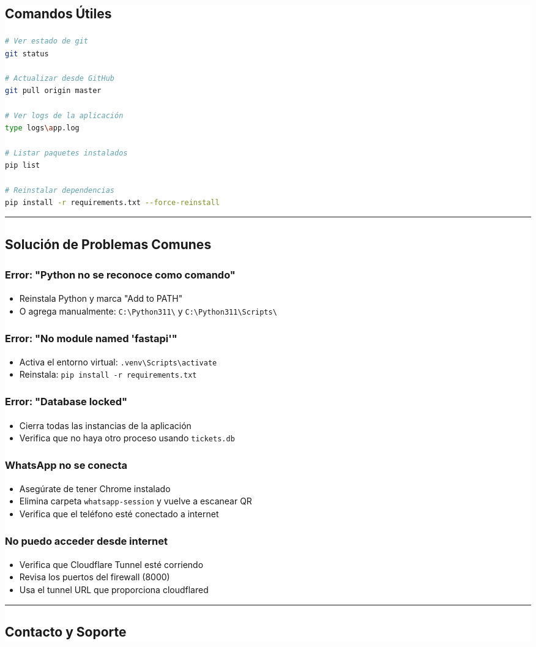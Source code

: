 
## Comandos Útiles

```bash
# Ver estado de git
git status

# Actualizar desde GitHub
git pull origin master

# Ver logs de la aplicación
type logs\app.log

# Listar paquetes instalados
pip list

# Reinstalar dependencias
pip install -r requirements.txt --force-reinstall
```

---

## Solución de Problemas Comunes

### Error: "Python no se reconoce como comando"
- Reinstala Python y marca "Add to PATH"
- O agrega manualmente: `C:\Python311\` y `C:\Python311\Scripts\`

### Error: "No module named 'fastapi'"
- Activa el entorno virtual: `.venv\Scripts\activate`
- Reinstala: `pip install -r requirements.txt`

### Error: "Database locked"
- Cierra todas las instancias de la aplicación
- Verifica que no haya otro proceso usando `tickets.db`

### WhatsApp no se conecta
- Asegúrate de tener Chrome instalado
- Elimina carpeta `whatsapp-session` y vuelve a escanear QR
- Verifica que el teléfono esté conectado a internet

### No puedo acceder desde internet
- Verifica que Cloudflare Tunnel esté corriendo
- Revisa los puertos del firewall (8000)
- Usa el tunnel URL que proporciona cloudflared

---

## Contacto y Soporte
